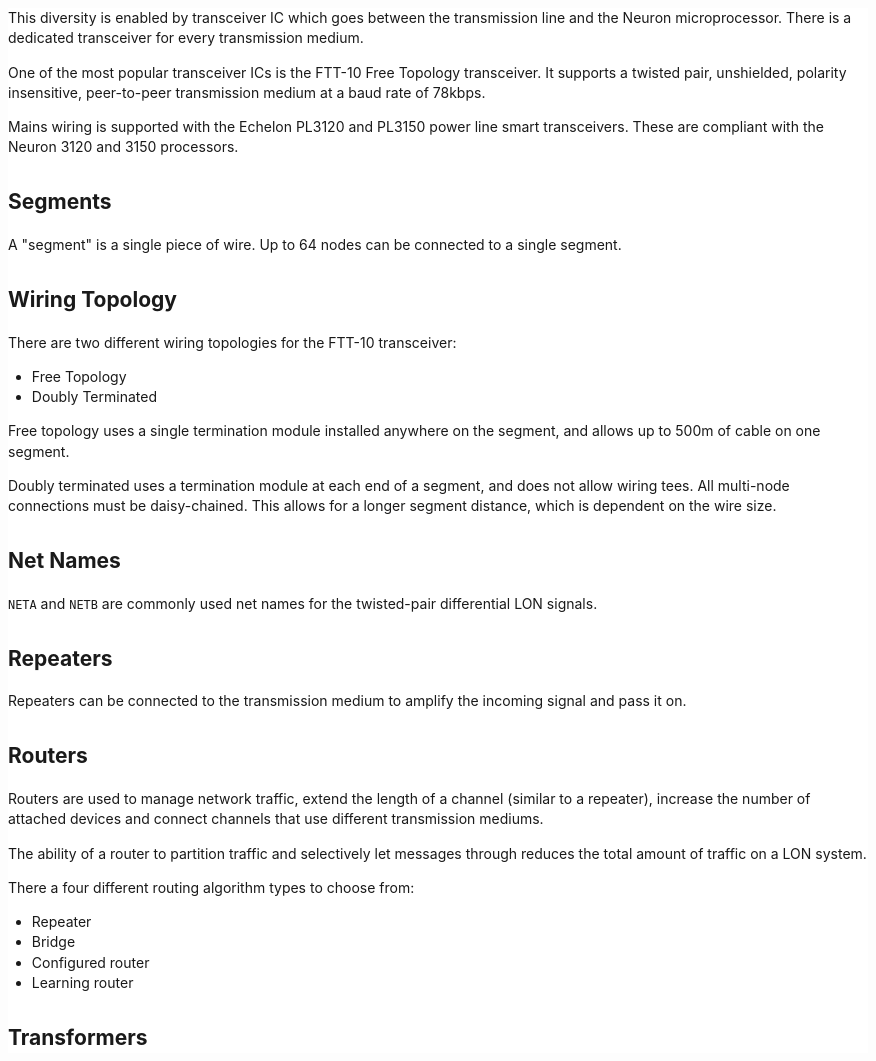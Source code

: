 This diversity is enabled by transceiver IC which goes between the transmission line and the Neuron microprocessor. There is a dedicated transceiver for every transmission medium.

One of the most popular transceiver ICs is the FTT-10 Free Topology transceiver. It supports a twisted pair, unshielded, polarity insensitive, peer-to-peer transmission medium at a baud rate of 78kbps.

Mains wiring is supported with the Echelon PL3120 and PL3150 power line smart transceivers. These are compliant with the Neuron 3120 and 3150 processors.

## Segments

A "segment" is a single piece of wire. Up to 64 nodes can be connected to a single segment.

## Wiring Topology

There are two different wiring topologies for the FTT-10 transceiver:   

* Free Topology  
* Doubly Terminated

Free topology uses a single termination module installed anywhere on the segment, and allows up to 500m of cable on one segment.

Doubly terminated uses a termination module at each end of a segment, and does not allow wiring tees. All multi-node connections must be daisy-chained. This allows for a longer segment distance, which is dependent on the wire size.

## Net Names

`NETA` and `NETB` are commonly used net names for the twisted-pair differential LON signals.

## Repeaters

Repeaters can be connected to the transmission medium to amplify the incoming signal and pass it on.  

## Routers

Routers are used to manage network traffic, extend the length of a channel (similar to a repeater), increase the number of attached devices and connect channels that use different transmission mediums.

The ability of a router to partition traffic and selectively let messages through reduces the total amount of traffic on a LON system.

There a four different routing algorithm types to choose from:

* Repeater
* Bridge
* Configured router
* Learning router

## Transformers
